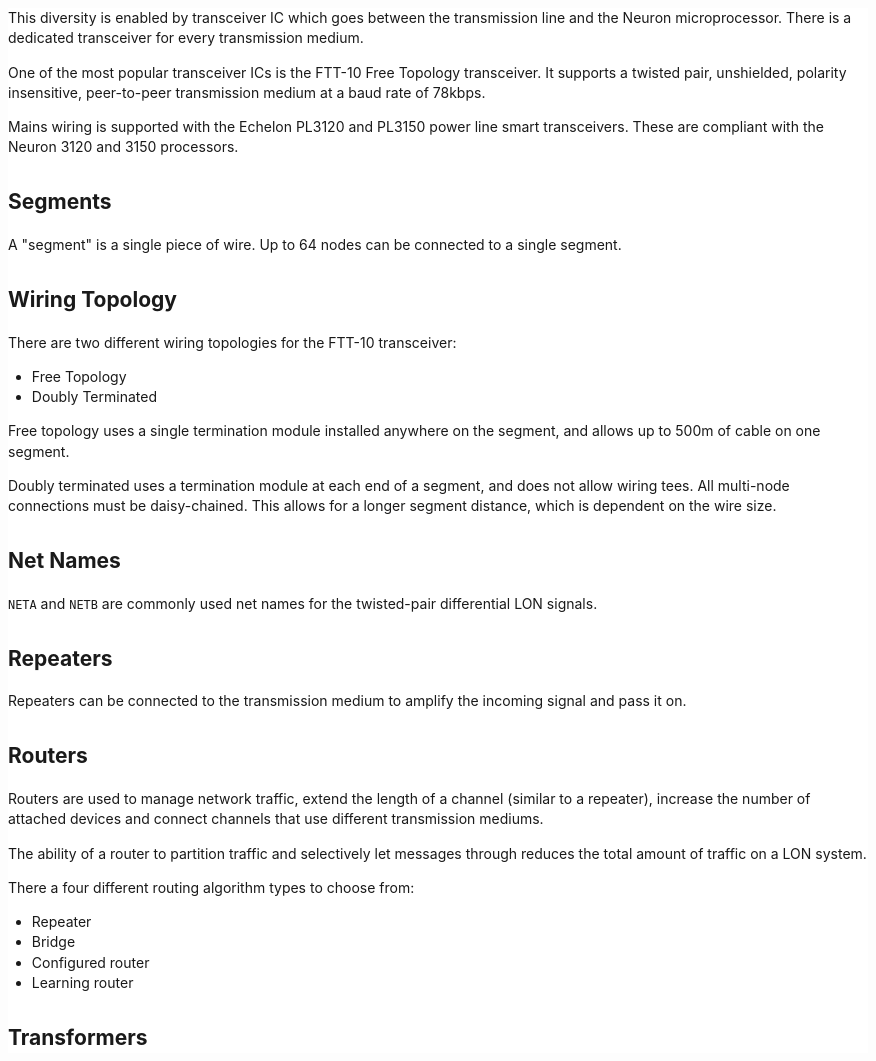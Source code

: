 This diversity is enabled by transceiver IC which goes between the transmission line and the Neuron microprocessor. There is a dedicated transceiver for every transmission medium.

One of the most popular transceiver ICs is the FTT-10 Free Topology transceiver. It supports a twisted pair, unshielded, polarity insensitive, peer-to-peer transmission medium at a baud rate of 78kbps.

Mains wiring is supported with the Echelon PL3120 and PL3150 power line smart transceivers. These are compliant with the Neuron 3120 and 3150 processors.

## Segments

A "segment" is a single piece of wire. Up to 64 nodes can be connected to a single segment.

## Wiring Topology

There are two different wiring topologies for the FTT-10 transceiver:   

* Free Topology  
* Doubly Terminated

Free topology uses a single termination module installed anywhere on the segment, and allows up to 500m of cable on one segment.

Doubly terminated uses a termination module at each end of a segment, and does not allow wiring tees. All multi-node connections must be daisy-chained. This allows for a longer segment distance, which is dependent on the wire size.

## Net Names

`NETA` and `NETB` are commonly used net names for the twisted-pair differential LON signals.

## Repeaters

Repeaters can be connected to the transmission medium to amplify the incoming signal and pass it on.  

## Routers

Routers are used to manage network traffic, extend the length of a channel (similar to a repeater), increase the number of attached devices and connect channels that use different transmission mediums.

The ability of a router to partition traffic and selectively let messages through reduces the total amount of traffic on a LON system.

There a four different routing algorithm types to choose from:

* Repeater
* Bridge
* Configured router
* Learning router

## Transformers
